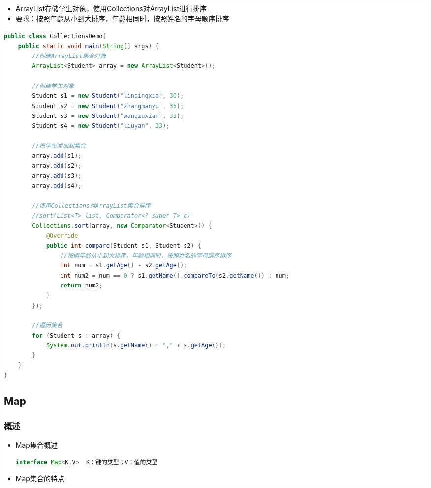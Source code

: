- ArrayList存储学生对象，使用Collections对ArrayList进行排序
- 要求：按照年龄从小到大排序，年龄相同时，按照姓名的字母顺序排序

```java
public class CollectionsDemo{
    public static void main(String[] args) {
        //创建ArrayList集合对象
        ArrayList<Student> array = new ArrayList<Student>();

        //创建学生对象
        Student s1 = new Student("linqingxia", 30);
        Student s2 = new Student("zhangmanyu", 35);
        Student s3 = new Student("wangzuxian", 33);
        Student s4 = new Student("liuyan", 33);

        //把学生添加到集合
        array.add(s1);
        array.add(s2);
        array.add(s3);
        array.add(s4);

        //使用Collections对ArrayList集合排序
        //sort(List<T> list, Comparator<? super T> c)
        Collections.sort(array, new Comparator<Student>() {
            @Override
            public int compare(Student s1, Student s2) {
                //按照年龄从小到大排序，年龄相同时，按照姓名的字母顺序排序
                int num = s1.getAge() - s2.getAge();
                int num2 = num == 0 ? s1.getName().compareTo(s2.getName()) : num;
                return num2;
            }
        });

        //遍历集合
        for (Student s : array) {
            System.out.println(s.getName() + "," + s.getAge());
        }
    }
}
```

## Map

### 概述

- Map集合概述

  ```java
  interface Map<K,V>  K：键的类型；V：值的类型
  ```

- Map集合的特点
